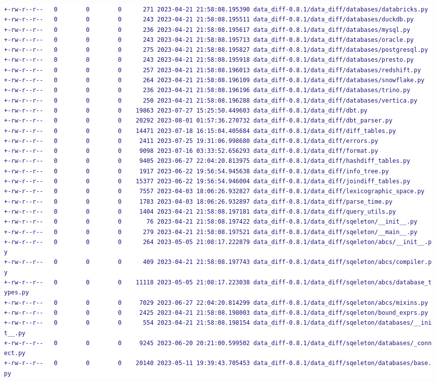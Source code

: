 ```diff
+-rw-r--r--   0        0        0      271 2023-04-21 21:58:08.195390 data_diff-0.8.1/data_diff/databases/databricks.py
+-rw-r--r--   0        0        0      243 2023-04-21 21:58:08.195511 data_diff-0.8.1/data_diff/databases/duckdb.py
+-rw-r--r--   0        0        0      236 2023-04-21 21:58:08.195617 data_diff-0.8.1/data_diff/databases/mysql.py
+-rw-r--r--   0        0        0      243 2023-04-21 21:58:08.195713 data_diff-0.8.1/data_diff/databases/oracle.py
+-rw-r--r--   0        0        0      275 2023-04-21 21:58:08.195827 data_diff-0.8.1/data_diff/databases/postgresql.py
+-rw-r--r--   0        0        0      243 2023-04-21 21:58:08.195918 data_diff-0.8.1/data_diff/databases/presto.py
+-rw-r--r--   0        0        0      257 2023-04-21 21:58:08.196013 data_diff-0.8.1/data_diff/databases/redshift.py
+-rw-r--r--   0        0        0      264 2023-04-21 21:58:08.196109 data_diff-0.8.1/data_diff/databases/snowflake.py
+-rw-r--r--   0        0        0      236 2023-04-21 21:58:08.196196 data_diff-0.8.1/data_diff/databases/trino.py
+-rw-r--r--   0        0        0      250 2023-04-21 21:58:08.196288 data_diff-0.8.1/data_diff/databases/vertica.py
+-rw-r--r--   0        0        0    19863 2023-07-27 15:25:50.449603 data_diff-0.8.1/data_diff/dbt.py
+-rw-r--r--   0        0        0    20292 2023-08-01 01:57:36.270732 data_diff-0.8.1/data_diff/dbt_parser.py
+-rw-r--r--   0        0        0    14471 2023-07-18 16:15:04.405684 data_diff-0.8.1/data_diff/diff_tables.py
+-rw-r--r--   0        0        0     2411 2023-07-25 19:31:06.998680 data_diff-0.8.1/data_diff/errors.py
+-rw-r--r--   0        0        0     9098 2023-07-16 03:33:52.656293 data_diff-0.8.1/data_diff/format.py
+-rw-r--r--   0        0        0     9405 2023-06-27 22:04:20.813975 data_diff-0.8.1/data_diff/hashdiff_tables.py
+-rw-r--r--   0        0        0     1917 2023-06-22 19:56:54.945638 data_diff-0.8.1/data_diff/info_tree.py
+-rw-r--r--   0        0        0    15377 2023-06-22 19:56:54.946004 data_diff-0.8.1/data_diff/joindiff_tables.py
+-rw-r--r--   0        0        0     7557 2023-04-03 18:06:26.932827 data_diff-0.8.1/data_diff/lexicographic_space.py
+-rw-r--r--   0        0        0     1783 2023-04-03 18:06:26.932897 data_diff-0.8.1/data_diff/parse_time.py
+-rw-r--r--   0        0        0     1404 2023-04-21 21:58:08.197181 data_diff-0.8.1/data_diff/query_utils.py
+-rw-r--r--   0        0        0       76 2023-04-21 21:58:08.197422 data_diff-0.8.1/data_diff/sqeleton/__init__.py
+-rw-r--r--   0        0        0      279 2023-04-21 21:58:08.197521 data_diff-0.8.1/data_diff/sqeleton/__main__.py
+-rw-r--r--   0        0        0      264 2023-05-05 21:08:17.222879 data_diff-0.8.1/data_diff/sqeleton/abcs/__init__.py
+-rw-r--r--   0        0        0      409 2023-04-21 21:58:08.197743 data_diff-0.8.1/data_diff/sqeleton/abcs/compiler.py
+-rw-r--r--   0        0        0    11118 2023-05-05 21:08:17.223038 data_diff-0.8.1/data_diff/sqeleton/abcs/database_types.py
+-rw-r--r--   0        0        0     7029 2023-06-27 22:04:20.814299 data_diff-0.8.1/data_diff/sqeleton/abcs/mixins.py
+-rw-r--r--   0        0        0     2425 2023-04-21 21:58:08.198003 data_diff-0.8.1/data_diff/sqeleton/bound_exprs.py
+-rw-r--r--   0        0        0      554 2023-04-21 21:58:08.198154 data_diff-0.8.1/data_diff/sqeleton/databases/__init__.py
+-rw-r--r--   0        0        0     9245 2023-06-20 20:21:00.599502 data_diff-0.8.1/data_diff/sqeleton/databases/_connect.py
+-rw-r--r--   0        0        0    20140 2023-05-11 19:39:43.705453 data_diff-0.8.1/data_diff/sqeleton/databases/base.py
```